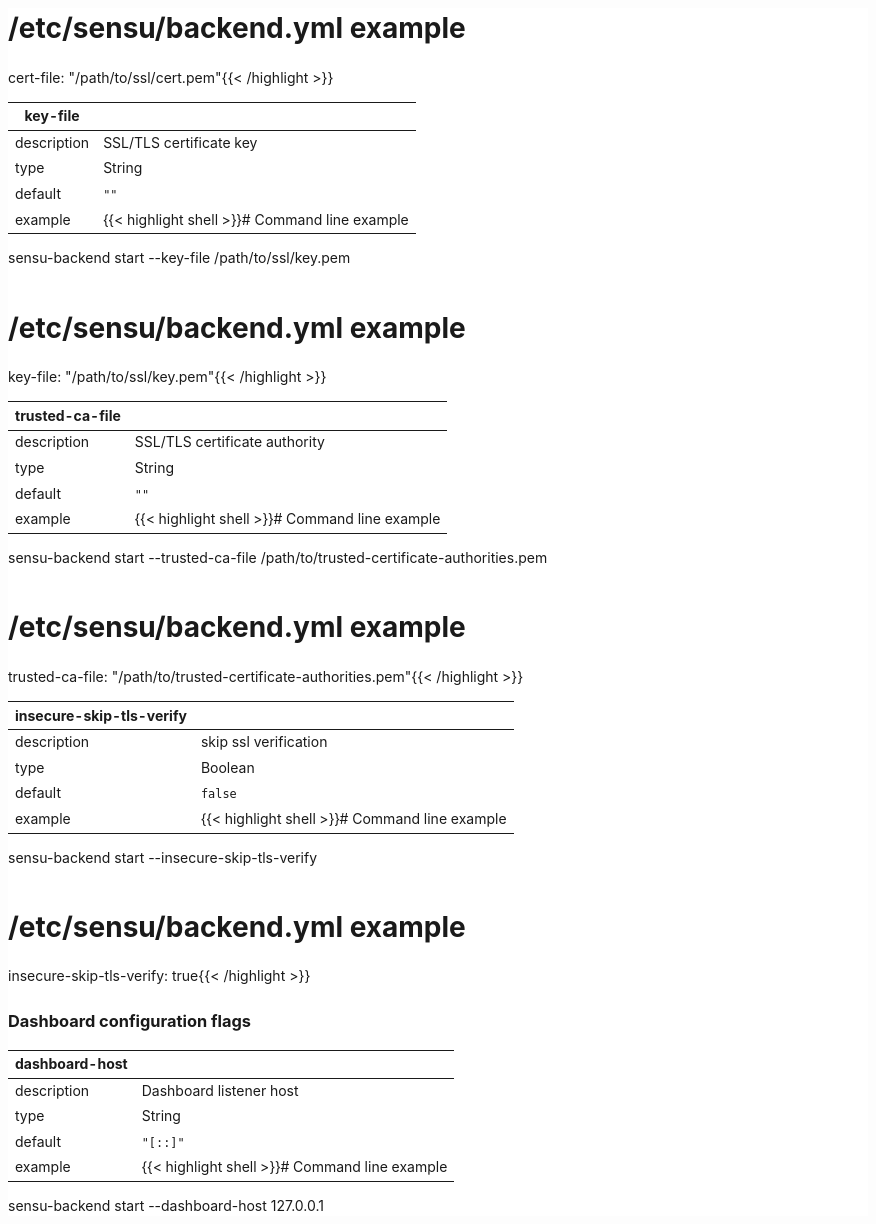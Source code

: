 # /etc/sensu/backend.yml example
cert-file: "/path/to/ssl/cert.pem"{{< /highlight >}}


| key-file   |      |
-------------|------
description  | SSL/TLS certificate key
type         | String
default      | `""`
example      | {{< highlight shell >}}# Command line example
sensu-backend start --key-file /path/to/ssl/key.pem

# /etc/sensu/backend.yml example
key-file: "/path/to/ssl/key.pem"{{< /highlight >}}


| trusted-ca-file |      |
------------------|------
description       | SSL/TLS certificate authority
type              | String
default           | `""`
example           | {{< highlight shell >}}# Command line example
sensu-backend start --trusted-ca-file /path/to/trusted-certificate-authorities.pem

# /etc/sensu/backend.yml example
trusted-ca-file: "/path/to/trusted-certificate-authorities.pem"{{< /highlight >}}


| insecure-skip-tls-verify |      |
---------------------------|------
description                | skip ssl verification
type                       | Boolean
default                    | `false`
example                    | {{< highlight shell >}}# Command line example
sensu-backend start --insecure-skip-tls-verify

# /etc/sensu/backend.yml example
insecure-skip-tls-verify: true{{< /highlight >}}

### Dashboard configuration flags

| dashboard-host |      |
-----------------|------
description      | Dashboard listener host
type             | String
default          | `"[::]"`
example          | {{< highlight shell >}}# Command line example
sensu-backend start --dashboard-host 127.0.0.1


[1]: ../../getting-started/installation-and-configuration#install-the-sensu-backend
[2]: https://github.com/etcd-io/etcd/blob/master/Documentation/docs.md
[3]: ../../guides/monitor-server-resources/
[4]: ../../guides/extract-metrics-with-checks/
[5]: ../../reference/checks
[6]: ../../dashboard/overview
[7]: ../../guides/send-slack-alerts
[8]: ../../guides/reduce-alert-fatigue
[9]: ../../reference/filters
[10]: ../../reference/mutators
[11]: ../../reference/handlers
[12]: #datastore-and-cluster-configuration-flags
[13]: ../../guides/clustering
[14]: https://github.com/sensu/sensu-go/blob/master/packaging/files/backend.yml.example
[15]: #general-configuration-flags
